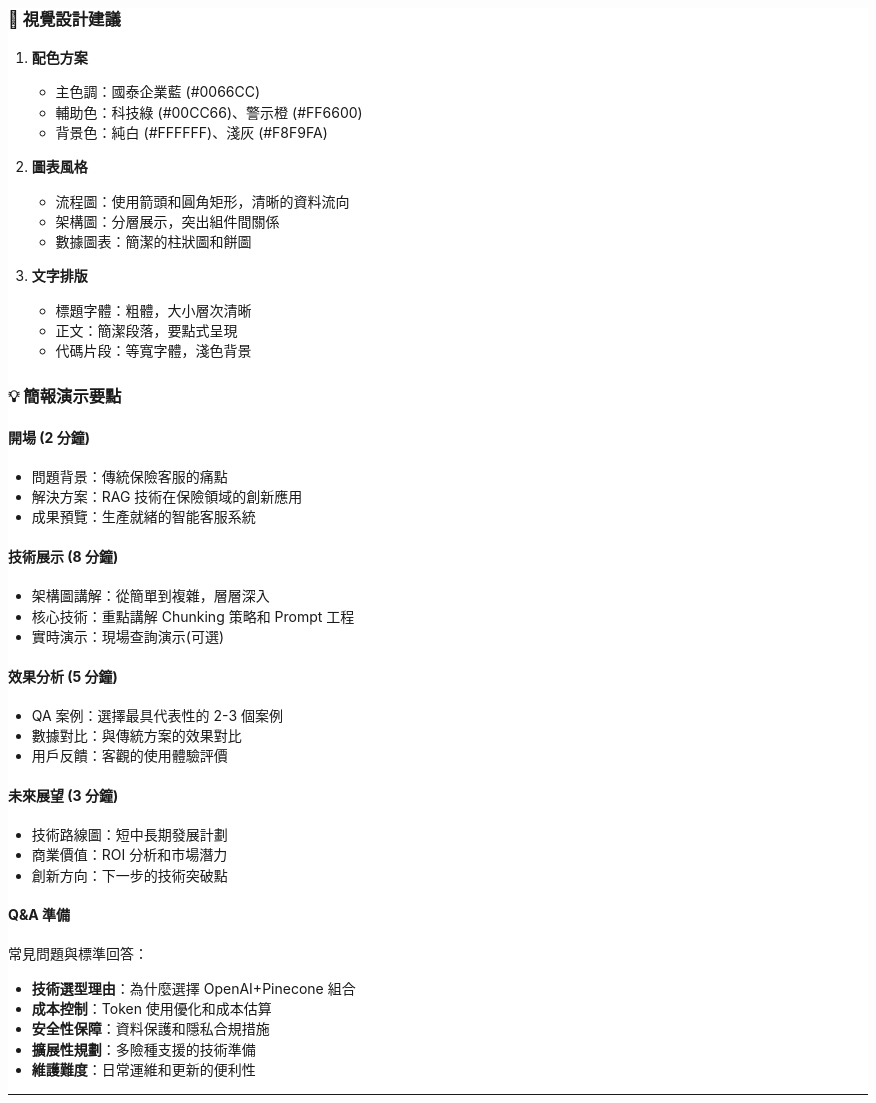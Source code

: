 ### 🎨 **視覺設計建議**

1. **配色方案**

    - 主色調：國泰企業藍 (#0066CC)
    - 輔助色：科技綠 (#00CC66)、警示橙 (#FF6600)
    - 背景色：純白 (#FFFFFF)、淺灰 (#F8F9FA)

2. **圖表風格**

    - 流程圖：使用箭頭和圓角矩形，清晰的資料流向
    - 架構圖：分層展示，突出組件間關係
    - 數據圖表：簡潔的柱狀圖和餅圖

3. **文字排版**
    - 標題字體：粗體，大小層次清晰
    - 正文：簡潔段落，要點式呈現
    - 代碼片段：等寬字體，淺色背景

### 💡 **簡報演示要點**

#### **開場 (2 分鐘)**

-   問題背景：傳統保險客服的痛點
-   解決方案：RAG 技術在保險領域的創新應用
-   成果預覽：生產就緒的智能客服系統

#### **技術展示 (8 分鐘)**

-   架構圖講解：從簡單到複雜，層層深入
-   核心技術：重點講解 Chunking 策略和 Prompt 工程
-   實時演示：現場查詢演示(可選)

#### **效果分析 (5 分鐘)**

-   QA 案例：選擇最具代表性的 2-3 個案例
-   數據對比：與傳統方案的效果對比
-   用戶反饋：客觀的使用體驗評價

#### **未來展望 (3 分鐘)**

-   技術路線圖：短中長期發展計劃
-   商業價值：ROI 分析和市場潛力
-   創新方向：下一步的技術突破點

#### **Q&A 準備**

常見問題與標準回答：

-   **技術選型理由**：為什麼選擇 OpenAI+Pinecone 組合
-   **成本控制**：Token 使用優化和成本估算
-   **安全性保障**：資料保護和隱私合規措施
-   **擴展性規劃**：多險種支援的技術準備
-   **維護難度**：日常運維和更新的便利性

---
